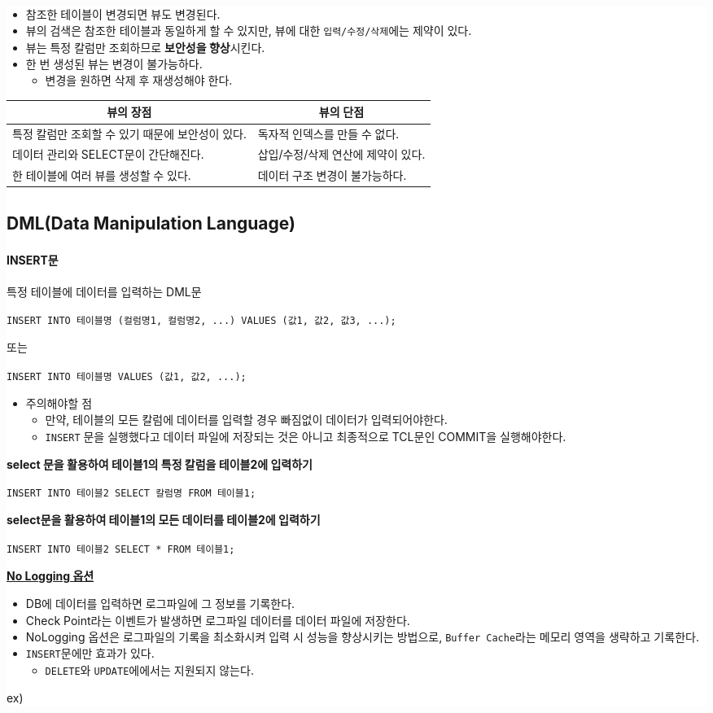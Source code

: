 * 참조한 테이블이 변경되면 뷰도 변경된다.
* 뷰의 검색은 참조한 테이블과 동일하게 할 수 있지만, 뷰에 대한 `입력/수정/삭제`에는 제약이 있다.
* 뷰는 특정 칼럼만 조회하므로 **보안성을 향상**시킨다.
* 한 번 생성된 뷰는 변경이 불가능하다.
  * 변경을 원하면 삭제 후 재생성해야 한다.

| 뷰의 장점                                        | 뷰의 단점                          |
| ------------------------------------------------ | ---------------------------------- |
| 특정 칼럼만 조회할 수 있기 때문에 보안성이 있다. | 독자적 인덱스를 만들 수 없다.      |
| 데이터 관리와 SELECT문이 간단해진다.             | 삽입/수정/삭제 연산에 제약이 있다. |
| 한 테이블에 여러 뷰를 생성할 수 있다.            | 데이터 구조 변경이 불가능하다.     |



## DML(Data Manipulation Language)

#### INSERT문

특정 테이블에 데이터를 입력하는 DML문

```mysql
INSERT INTO 테이블명 (컬럼명1, 컬럼명2, ...) VALUES (값1, 값2, 값3, ...);
```

또는

```mysql
INSERT INTO 테이블명 VALUES (값1, 값2, ...);
```

* 주의해야할 점
  * 만약, 테이블의 모든 칼럼에 데이터를 입력할 경우 빠짐없이 데이터가 입력되어야한다.
  * `INSERT` 문을 실행했다고 데이터 파일에 저장되는 것은 아니고 최종적으로 TCL문인 COMMIT을 실행해야한다.



**select 문을 활용하여 테이블1의 특정 칼럼을 테이블2에 입력하기**

```mysql
INSERT INTO 테이블2 SELECT 칼럼명 FROM 테이블1;
```

**select문을 활용하여 테이블1의 모든 데이터를 테이블2에 입력하기**

```mysql
INSERT INTO 테이블2 SELECT * FROM 테이블1;
```



**<u>No Logging 옵션</u>**

* DB에 데이터를 입력하면 로그파일에 그 정보를 기록한다.
* Check Point라는 이벤트가 발생하면 로그파일 데이터를 데이터 파일에 저장한다.
* NoLogging 옵션은 로그파일의 기록을 최소화시켜 입력 시 성능을 향상시키는 방법으로, `Buffer Cache`라는 메모리 영역을 생략하고 기록한다.
* `INSERT`문에만 효과가 있다.
  * `DELETE`와 `UPDATE`에에서는 지원되지 않는다.

ex)
